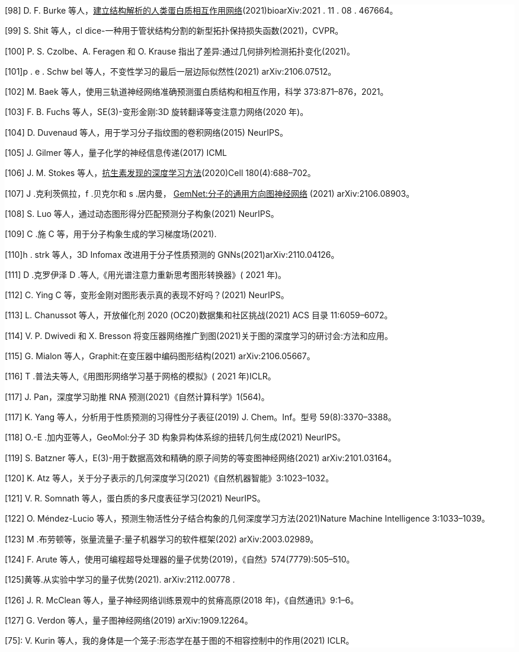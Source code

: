 [98] D. F. Burke 等人，[建立结构解析的人类蛋白质相互作用网络](https://www.biorxiv.org/content/10.1101/2021.11.08.467664v1)(2021)bioarXiv:2021 . 11 . 08 . 467664。

[99] S. Shit 等人，cl dice-一种用于管状结构分割的新型拓扑保持损失函数(2021)，CVPR。

[100] P. S. Czolbe、A. Feragen 和 O. Krause 指出了差异:通过几何排列检测拓扑变化(2021)。

[101]p . e . Schw bel 等人，不变性学习的最后一层边际似然性(2021) arXiv:2106.07512。

[102] M. Baek 等人，使用三轨道神经网络准确预测蛋白质结构和相互作用，科学 373:871–876，2021。

[103] F. B. Fuchs 等人，SE(3)-变形金刚:3D 旋转翻译等变注意力网络(2020 年)。

[104] D. Duvenaud 等人，用于学习分子指纹图的卷积网络(2015) NeurIPS。

[105] J. Gilmer 等人，量子化学的神经信息传递(2017) ICML

[106] J. M. Stokes 等人，[抗生素发现的深度学习方法](https://www.cell.com/cell/fulltext/S0092-8674(20)30102-1?_returnURL=https%3A%2F%2Flinkinghub.elsevier.com%2Fretrieve%2Fpii%2FS0092867420301021%3Fshowall%3Dtrue)(2020)Cell 180(4):688–702。

[107] J .克利茨佩拉，f .贝克尔和 s .居内曼， [GemNet:分子的通用方向图神经网络](https://arxiv.org/abs/2106.08903) (2021) arXiv:2106.08903。

[108] S. Luo 等人，通过动态图形得分匹配预测分子构象(2021) NeurIPS。

[109] C .施 C 等，用于分子构象生成的学习梯度场(2021).

[110]h . strk 等人，3D Infomax 改进用于分子性质预测的 GNNs(2021)arXiv:2110.04126。

[111] D .克罗伊泽 D .等人,《用光谱注意力重新思考图形转换器》( 2021 年)。

[112] C. Ying C 等，变形金刚对图形表示真的表现不好吗？(2021) NeurIPS。

[113] L. Chanussot 等人，开放催化剂 2020 (OC20)数据集和社区挑战(2021) ACS 目录 11:6059–6072。

[114] V. P. Dwivedi 和 X. Bresson 将变压器网络推广到图(2021)关于图的深度学习的研讨会:方法和应用。

[115] G. Mialon 等人，Graphit:在变压器中编码图形结构(2021) arXiv:2106.05667。

[116] T .普法夫等人,《用图形网络学习基于网格的模拟》( 2021 年)ICLR。

[117] J. Pan，深度学习助推 RNA 预测(2021)《自然计算科学》1(564)。

[117] K. Yang 等人，分析用于性质预测的习得性分子表征(2019) J. Chem。Inf。型号 59(8):3370–3388。

[118] O.-E .加内亚等人，GeoMol:分子 3D 构象异构体系综的扭转几何生成(2021) NeurIPS。

[119] S. Batzner 等人，E(3)-用于数据高效和精确的原子间势的等变图神经网络(2021) arXiv:2101.03164。

[120] K. Atz 等人，关于分子表示的几何深度学习(2021)《自然机器智能》3:1023–1032。

[121] V. R. Somnath 等人，蛋白质的多尺度表征学习(2021) NeurIPS。

[122] O. Méndez-Lucio 等人，预测生物活性分子结合构象的几何深度学习方法(2021)Nature Machine Intelligence 3:1033–1039。

[123] M .布劳顿等，张量流量子:量子机器学习的软件框架(202) arXiv:2003.02989。

[124] F. Arute 等人，使用可编程超导处理器的量子优势(2019)，《自然》574(7779):505–510。

[125]黄等.从实验中学习的量子优势(2021). arXiv:2112.00778 .

[126] J. R. McClean 等人，量子神经网络训练景观中的贫瘠高原(2018 年)，《自然通讯》9:1–6。

[127] G. Verdon 等人，量子图神经网络(2019) arXiv:1909.12264。


[75]: V. Kurin 等人，我的身体是一个笼子:形态学在基于图的不相容控制中的作用(2021) ICLR。